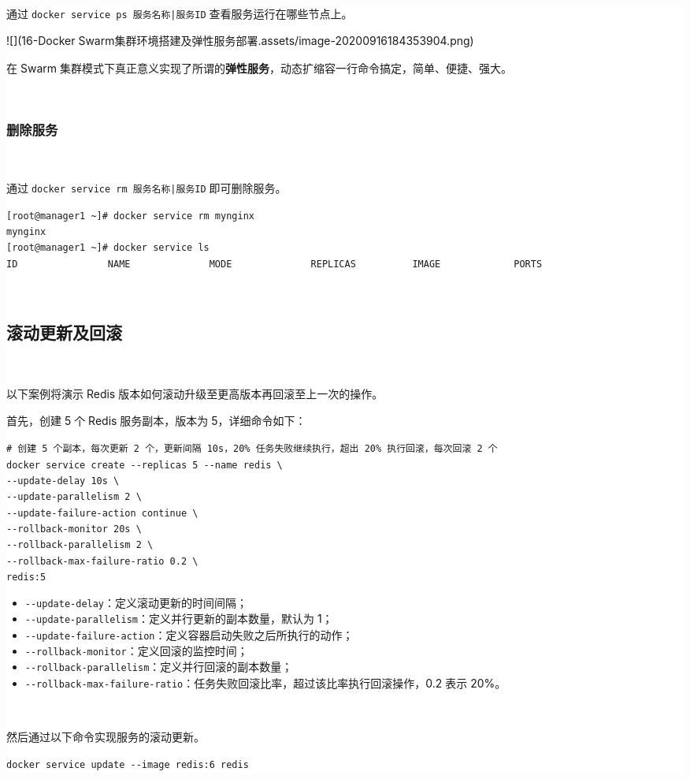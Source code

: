 通过 `docker service ps 服务名称|服务ID` 查看服务运行在哪些节点上。

![](16-Docker Swarm集群环境搭建及弹性服务部署.assets/image-20200916184353904.png)

在 Swarm 集群模式下真正意义实现了所谓的**弹性服务**，动态扩缩容一行命令搞定，简单、便捷、强大。

　　

### 删除服务

　　

通过 `docker service rm 服务名称|服务ID` 即可删除服务。

```shell
[root@manager1 ~]# docker service rm mynginx
mynginx
[root@manager1 ~]# docker service ls
ID                NAME              MODE              REPLICAS          IMAGE             PORTS

```

　　

## 滚动更新及回滚

　　

以下案例将演示 Redis 版本如何滚动升级至更高版本再回滚至上一次的操作。

首先，创建 5 个 Redis 服务副本，版本为 5，详细命令如下：

```shell
# 创建 5 个副本，每次更新 2 个，更新间隔 10s，20% 任务失败继续执行，超出 20% 执行回滚，每次回滚 2 个
docker service create --replicas 5 --name redis \
--update-delay 10s \
--update-parallelism 2 \
--update-failure-action continue \
--rollback-monitor 20s \
--rollback-parallelism 2 \
--rollback-max-failure-ratio 0.2 \
redis:5

```

- `--update-delay`：定义滚动更新的时间间隔；
- `--update-parallelism`：定义并行更新的副本数量，默认为 1；
- `--update-failure-action`：定义容器启动失败之后所执行的动作；
- `--rollback-monitor`：定义回滚的监控时间；
- `--rollback-parallelism`：定义并行回滚的副本数量；
- `--rollback-max-failure-ratio`：任务失败回滚比率，超过该比率执行回滚操作，0.2 表示 20%。

　　

然后通过以下命令实现服务的滚动更新。

```shell
docker service update --image redis:6 redis

```
